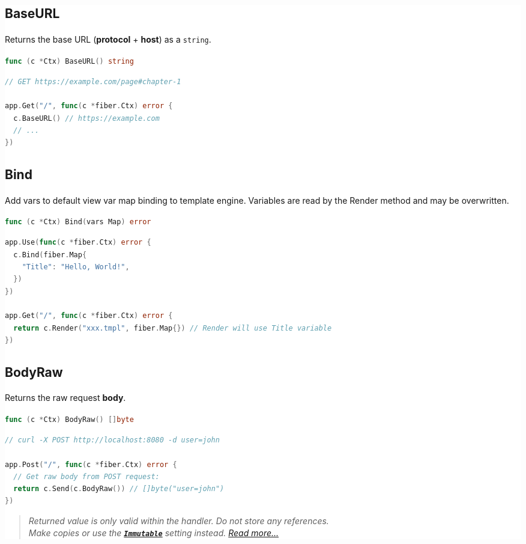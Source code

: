 ## BaseURL

Returns the base URL \(**protocol** + **host**\) as a `string`.

```go title="Signature"
func (c *Ctx) BaseURL() string
```

```go title="Example"
// GET https://example.com/page#chapter-1

app.Get("/", func(c *fiber.Ctx) error {
  c.BaseURL() // https://example.com
  // ...
})
```

## Bind

Add vars to default view var map binding to template engine.
Variables are read by the Render method and may be overwritten.

```go title="Signature"
func (c *Ctx) Bind(vars Map) error
```

```go title="Example"
app.Use(func(c *fiber.Ctx) error {
  c.Bind(fiber.Map{
    "Title": "Hello, World!",
  })
})

app.Get("/", func(c *fiber.Ctx) error {
  return c.Render("xxx.tmpl", fiber.Map{}) // Render will use Title variable
})
```

## BodyRaw

Returns the raw request **body**.

```go title="Signature"
func (c *Ctx) BodyRaw() []byte
```

```go title="Example"
// curl -X POST http://localhost:8080 -d user=john

app.Post("/", func(c *fiber.Ctx) error {
  // Get raw body from POST request:
  return c.Send(c.BodyRaw()) // []byte("user=john")
})
```

> _Returned value is only valid within the handler. Do not store any references.  
> Make copies or use the_ [_**`Immutable`**_](ctx.md) _setting instead._ [_Read more..._](../#zero-allocation)
